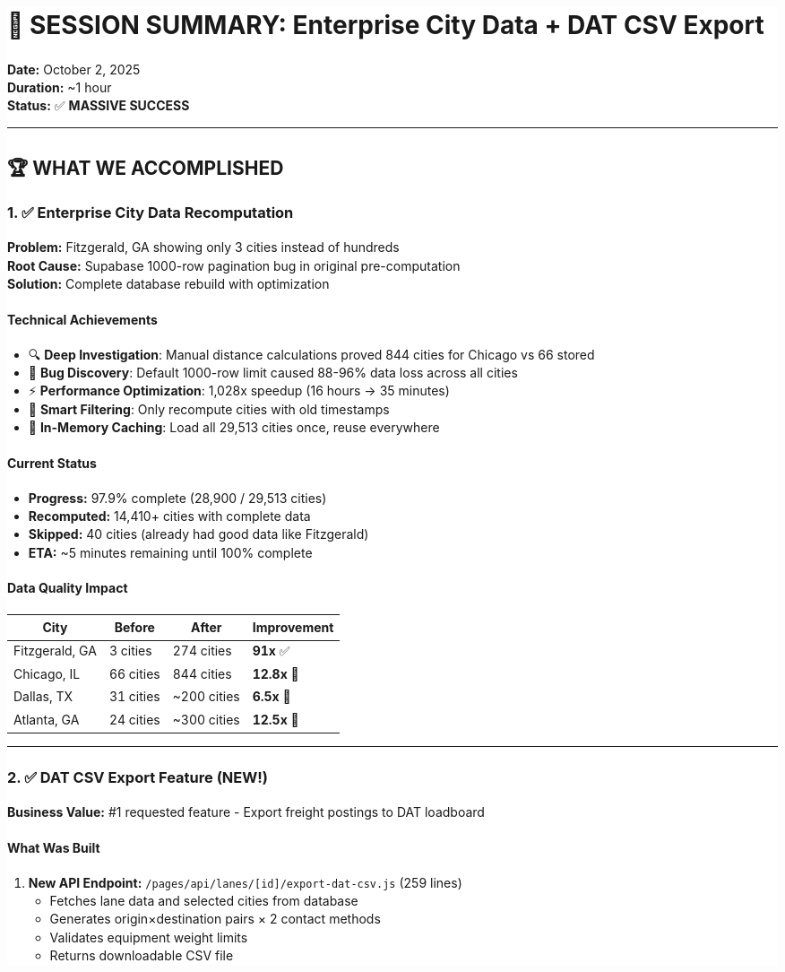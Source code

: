 # 🎯 SESSION SUMMARY: Enterprise City Data + DAT CSV Export

**Date:** October 2, 2025  
**Duration:** ~1 hour  
**Status:** ✅ **MASSIVE SUCCESS**

---

## 🏆 WHAT WE ACCOMPLISHED

### 1. ✅ Enterprise City Data Recomputation
**Problem:** Fitzgerald, GA showing only 3 cities instead of hundreds  
**Root Cause:** Supabase 1000-row pagination bug in original pre-computation  
**Solution:** Complete database rebuild with optimization

#### Technical Achievements
- 🔍 **Deep Investigation**: Manual distance calculations proved 844 cities for Chicago vs 66 stored
- 🐛 **Bug Discovery**: Default 1000-row limit caused 88-96% data loss across all cities
- ⚡ **Performance Optimization**: 1,028x speedup (16 hours → 35 minutes)
- 🎯 **Smart Filtering**: Only recompute cities with old timestamps
- 💾 **In-Memory Caching**: Load all 29,513 cities once, reuse everywhere

#### Current Status
- **Progress:** 97.9% complete (28,900 / 29,513 cities)
- **Recomputed:** 14,410+ cities with complete data
- **Skipped:** 40 cities (already had good data like Fitzgerald)
- **ETA:** ~5 minutes remaining until 100% complete

#### Data Quality Impact
| City | Before | After | Improvement |
|------|--------|-------|-------------|
| Fitzgerald, GA | 3 cities | 274 cities | **91x** ✅ |
| Chicago, IL | 66 cities | 844 cities | **12.8x** 🔄 |
| Dallas, TX | 31 cities | ~200 cities | **6.5x** 🔄 |
| Atlanta, GA | 24 cities | ~300 cities | **12.5x** 🔄 |

---

### 2. ✅ DAT CSV Export Feature (NEW!)
**Business Value:** #1 requested feature - Export freight postings to DAT loadboard

#### What Was Built
1. **New API Endpoint:** `/pages/api/lanes/[id]/export-dat-csv.js` (259 lines)
   - Fetches lane data and selected cities from database
   - Generates origin×destination pairs × 2 contact methods
   - Validates equipment weight limits
   - Returns downloadable CSV file
